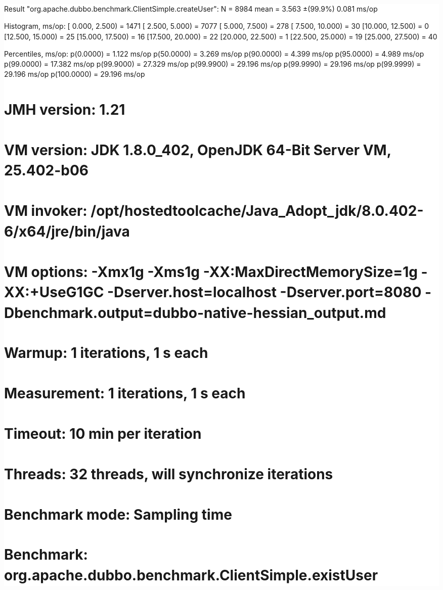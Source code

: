 

Result "org.apache.dubbo.benchmark.ClientSimple.createUser":
  N = 8984
  mean =      3.563 ±(99.9%) 0.081 ms/op

  Histogram, ms/op:
    [ 0.000,  2.500) = 1471 
    [ 2.500,  5.000) = 7077 
    [ 5.000,  7.500) = 278 
    [ 7.500, 10.000) = 30 
    [10.000, 12.500) = 0 
    [12.500, 15.000) = 25 
    [15.000, 17.500) = 16 
    [17.500, 20.000) = 22 
    [20.000, 22.500) = 1 
    [22.500, 25.000) = 19 
    [25.000, 27.500) = 40 

  Percentiles, ms/op:
      p(0.0000) =      1.122 ms/op
     p(50.0000) =      3.269 ms/op
     p(90.0000) =      4.399 ms/op
     p(95.0000) =      4.989 ms/op
     p(99.0000) =     17.382 ms/op
     p(99.9000) =     27.329 ms/op
     p(99.9900) =     29.196 ms/op
     p(99.9990) =     29.196 ms/op
     p(99.9999) =     29.196 ms/op
    p(100.0000) =     29.196 ms/op


# JMH version: 1.21
# VM version: JDK 1.8.0_402, OpenJDK 64-Bit Server VM, 25.402-b06
# VM invoker: /opt/hostedtoolcache/Java_Adopt_jdk/8.0.402-6/x64/jre/bin/java
# VM options: -Xmx1g -Xms1g -XX:MaxDirectMemorySize=1g -XX:+UseG1GC -Dserver.host=localhost -Dserver.port=8080 -Dbenchmark.output=dubbo-native-hessian_output.md
# Warmup: 1 iterations, 1 s each
# Measurement: 1 iterations, 1 s each
# Timeout: 10 min per iteration
# Threads: 32 threads, will synchronize iterations
# Benchmark mode: Sampling time
# Benchmark: org.apache.dubbo.benchmark.ClientSimple.existUser
